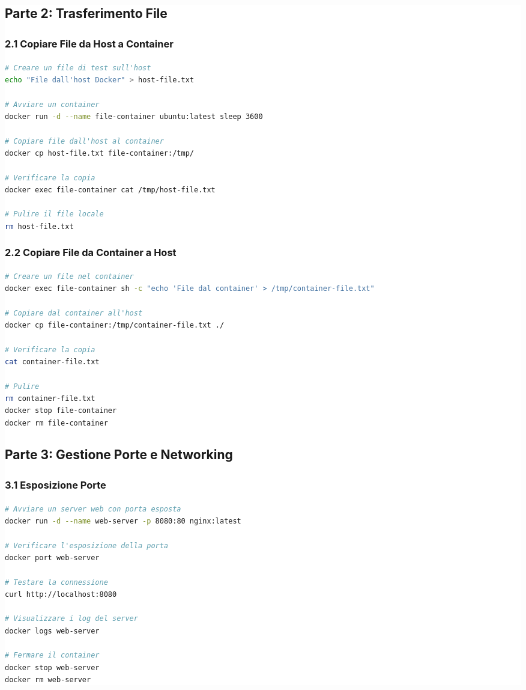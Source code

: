 ## Parte 2: Trasferimento File

### 2.1 Copiare File da Host a Container

```bash
# Creare un file di test sull'host
echo "File dall'host Docker" > host-file.txt

# Avviare un container
docker run -d --name file-container ubuntu:latest sleep 3600

# Copiare file dall'host al container
docker cp host-file.txt file-container:/tmp/

# Verificare la copia
docker exec file-container cat /tmp/host-file.txt

# Pulire il file locale
rm host-file.txt
```

### 2.2 Copiare File da Container a Host

```bash
# Creare un file nel container
docker exec file-container sh -c "echo 'File dal container' > /tmp/container-file.txt"

# Copiare dal container all'host
docker cp file-container:/tmp/container-file.txt ./

# Verificare la copia
cat container-file.txt

# Pulire
rm container-file.txt
docker stop file-container
docker rm file-container
```

## Parte 3: Gestione Porte e Networking

### 3.1 Esposizione Porte

```bash
# Avviare un server web con porta esposta
docker run -d --name web-server -p 8080:80 nginx:latest

# Verificare l'esposizione della porta
docker port web-server

# Testare la connessione
curl http://localhost:8080

# Visualizzare i log del server
docker logs web-server

# Fermare il container
docker stop web-server
docker rm web-server
```
